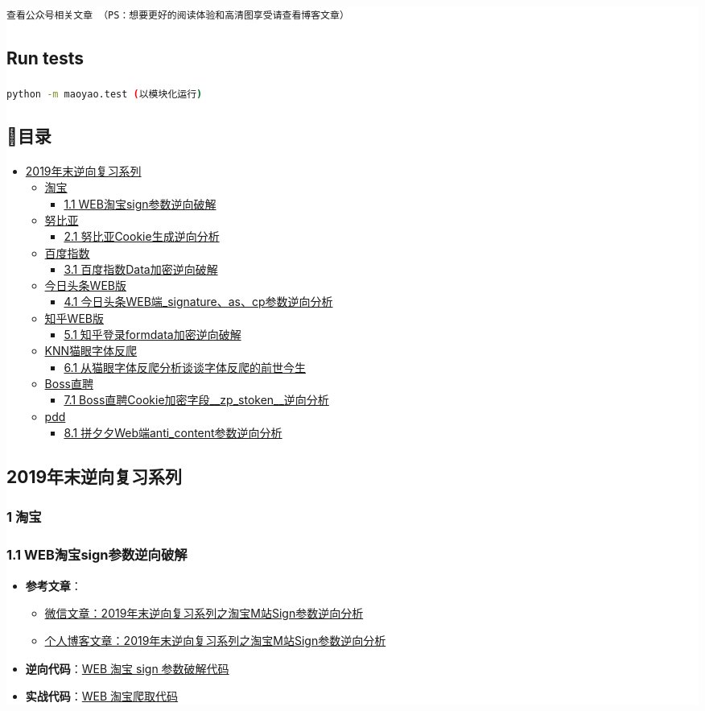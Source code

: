 ```sh
查看公众号相关文章 （PS：想要更好的阅读体验和高清图享受请查看博客文章）
```

## Run tests

```sh
python -m maoyao.test (以模块化运行)
```

## 📃目录

- [2019年末逆向复习系列](##案例分析)
  - [淘宝](###1-淘宝)
    - [1.1 WEB淘宝sign参数逆向破解](###1.1-WEB淘宝sign参数逆向破解)
  - [努比亚](###2-努比亚)
    - [2.1 努比亚Cookie生成逆向分析](###2.1-努比亚Cookie生成逆向分析)
  - [百度指数](###3-百度指数)
    - [3.1 百度指数Data加密逆向破解](###3.1-百度指数Data加密逆向破解)
  - [今日头条WEB版](###4-今日头条WEB版)
    - [4.1 今日头条WEB端_signature、as、cp参数逆向分析](###4.1-今日头条WEB端_signature、as、cp参数逆向分析)
  - [ 知乎WEB版](###5-知乎WEB版)
    - [5.1 知乎登录formdata加密逆向破解](###5.1-知乎登录formdata加密逆向破解)
  - [KNN猫眼字体反爬](###6-KNN猫眼字体反爬)
    - [6.1 从猫眼字体反爬分析谈谈字体反爬的前世今生](###6.1-从猫眼字体反爬分析谈谈字体反爬的前世今生)
  - [Boss直聘](###7-Boss直聘)
    - [7.1 Boss直聘Cookie加密字段__zp_stoken__逆向分析](###7.1-Boss直聘Cookie加密字段__zp_stoken__逆向分析)
  - [ pdd](###8-pdd)
    - [8.1 拼夕夕Web端anti_content参数逆向分析](###8.1-拼夕夕Web端anti_content参数逆向分析)

## 2019年末逆向复习系列

### 1 淘宝

### 1.1 WEB淘宝sign参数逆向破解

- **参考文章**：

  - [微信文章：2019年末逆向复习系列之淘宝M站Sign参数逆向分析](https://mp.weixin.qq.com/s?__biz=MzIzOTQzNDIyOA==&mid=100000296&idx=1&sn=bcb858c0b4f8f460d5cd6433965b9339&chksm=692b62b35e5ceba597b830ca4d7451b709c31c2aaa84351888ae7c5d82c68ef740cc53b4eb79&scene=0&xtrack=1&key=a089b840afa72487c5c947dd508eadd32a992303f4ecd2e171ce6677361f96b52daadccce30cb283e1639dffb4aa7b6c8aa6d499d0b1dd2af982b26ffd444c11bd5d07b6fd9c58e822fc2d7e77941498&ascene=1&uin=MjE5NTExNzYxMA%3D%3D&devicetype=Windows+10&version=62070158&lang=zh_CN&pass_ticket=vdb3234iVj%2FTN%2FTiZH4WfOoiCpc5yB%2FlSEc2AQtost8B7g3si%2B4YtP%2Bp6RRNb7Mc)

  - [个人博客文章：2019年末逆向复习系列之淘宝M站Sign参数逆向分析](https://cloudcrawler.club/tao-bao-m-zhan-sign-can-shu-ni-xiang-fen-xi.html)
- **逆向代码**：[WEB 淘宝 sign 参数破解代码](https://github.com/lateautumn4lin/Review_Reverse/blob/master/tb/m_tb.py)
- **实战代码**：[WEB 淘宝爬取代码](https://github.com/lateautumn4lin/Review_Reverse/blob/master/tb/m_tb_example.py)
